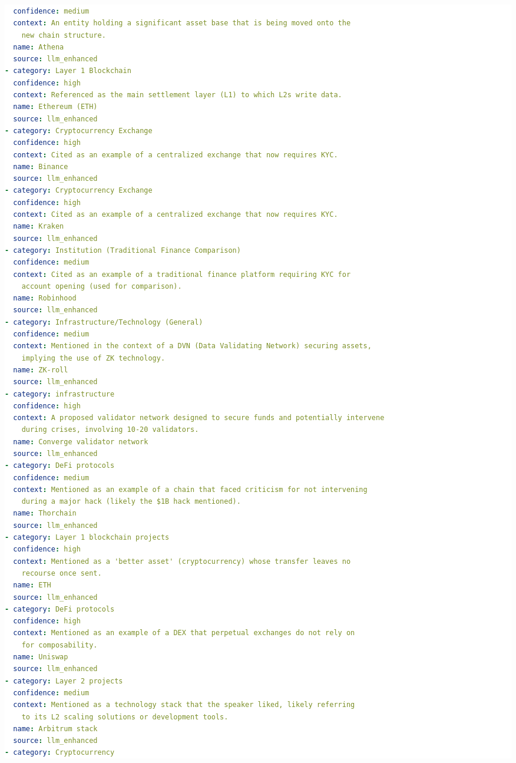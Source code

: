 ```yaml
  confidence: medium
  context: An entity holding a significant asset base that is being moved onto the
    new chain structure.
  name: Athena
  source: llm_enhanced
- category: Layer 1 Blockchain
  confidence: high
  context: Referenced as the main settlement layer (L1) to which L2s write data.
  name: Ethereum (ETH)
  source: llm_enhanced
- category: Cryptocurrency Exchange
  confidence: high
  context: Cited as an example of a centralized exchange that now requires KYC.
  name: Binance
  source: llm_enhanced
- category: Cryptocurrency Exchange
  confidence: high
  context: Cited as an example of a centralized exchange that now requires KYC.
  name: Kraken
  source: llm_enhanced
- category: Institution (Traditional Finance Comparison)
  confidence: medium
  context: Cited as an example of a traditional finance platform requiring KYC for
    account opening (used for comparison).
  name: Robinhood
  source: llm_enhanced
- category: Infrastructure/Technology (General)
  confidence: medium
  context: Mentioned in the context of a DVN (Data Validating Network) securing assets,
    implying the use of ZK technology.
  name: ZK-roll
  source: llm_enhanced
- category: infrastructure
  confidence: high
  context: A proposed validator network designed to secure funds and potentially intervene
    during crises, involving 10-20 validators.
  name: Converge validator network
  source: llm_enhanced
- category: DeFi protocols
  confidence: medium
  context: Mentioned as an example of a chain that faced criticism for not intervening
    during a major hack (likely the $1B hack mentioned).
  name: Thorchain
  source: llm_enhanced
- category: Layer 1 blockchain projects
  confidence: high
  context: Mentioned as a 'better asset' (cryptocurrency) whose transfer leaves no
    recourse once sent.
  name: ETH
  source: llm_enhanced
- category: DeFi protocols
  confidence: high
  context: Mentioned as an example of a DEX that perpetual exchanges do not rely on
    for composability.
  name: Uniswap
  source: llm_enhanced
- category: Layer 2 projects
  confidence: medium
  context: Mentioned as a technology stack that the speaker liked, likely referring
    to its L2 scaling solutions or development tools.
  name: Arbitrum stack
  source: llm_enhanced
- category: Cryptocurrency
```